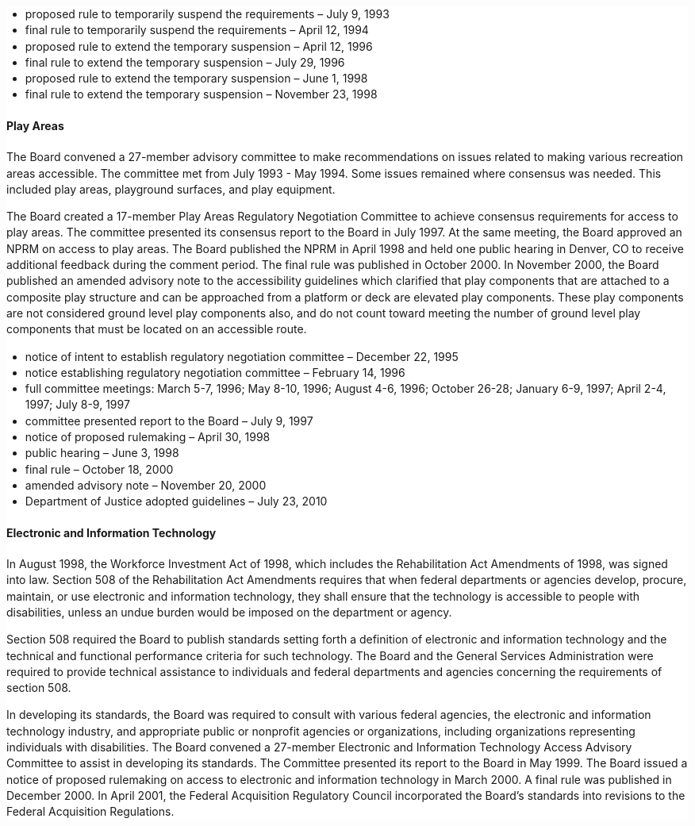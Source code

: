 *   proposed rule to temporarily suspend the requirements – July 9, 1993
*   final rule to temporarily suspend the requirements – April 12, 1994
*   proposed rule to extend the temporary suspension – April 12, 1996
*   final rule to extend the temporary suspension – July 29, 1996
*   proposed rule to extend the temporary suspension – June 1, 1998
*   final rule to extend the temporary suspension – November 23, 1998

#### Play Areas

The Board convened a 27-member advisory committee to make recommendations on issues related to making various recreation areas accessible.  The committee met from July 1993 - May 1994.  Some issues remained where consensus was needed.  This included play areas, playground surfaces, and play equipment.

The Board created a 17-member Play Areas Regulatory Negotiation Committee to achieve consensus requirements for access to play areas.  The committee presented its consensus report to the Board in July 1997.  At the same meeting, the Board approved an NPRM on access to play areas.  The Board published the NPRM in April 1998 and held one public hearing in Denver, CO to receive additional feedback during the comment period.  The final rule was published in October 2000.  In November 2000, the Board published an amended advisory note to the accessibility guidelines which clarified that play components that are attached to a composite play structure and can be approached from a platform or deck are elevated play components.  These play components are not considered ground level play components also, and do not count toward meeting the number of ground level play components that must be located on an accessible route.

*   notice of intent to establish regulatory negotiation committee – December 22, 1995
*   notice establishing regulatory negotiation committee – February 14, 1996
*   full committee meetings: March 5-7, 1996; May 8-10, 1996; August 4-6, 1996; October 26-28; January 6-9, 1997; April 2-4, 1997; July 8-9, 1997
*   committee presented report to the Board – July 9, 1997
*   notice of proposed rulemaking – April 30, 1998
*   public hearing – June 3, 1998
*   final rule – October 18, 2000
*   amended advisory note – November 20, 2000
*   Department of Justice adopted guidelines – July 23, 2010

#### Electronic and Information Technology

In August 1998, the Workforce Investment Act of 1998, which includes the Rehabilitation Act Amendments of 1998, was signed into law. Section 508 of the Rehabilitation Act Amendments requires that when federal departments or agencies develop, procure, maintain, or use electronic and information technology, they shall ensure that the technology is accessible to people with disabilities, unless an undue burden would be imposed on the department or agency.

Section 508 required the Board to publish standards setting forth a definition of electronic and information technology and the technical and functional performance criteria for such technology. The Board and the General Services Administration were required to provide technical assistance to individuals and federal departments and agencies concerning the requirements of section 508.

In developing its standards, the Board was required to consult with various federal agencies, the electronic and information technology industry, and appropriate public or nonprofit agencies or organizations, including organizations representing individuals with disabilities. The Board convened a 27-member Electronic and Information Technology Access Advisory Committee to assist in developing its standards. The Committee presented its report to the Board in May 1999. The Board issued a notice of proposed rulemaking on access to electronic and information technology in March 2000. A final rule was published in December 2000. In April 2001, the Federal Acquisition Regulatory Council incorporated the Board’s standards into revisions to the Federal Acquisition Regulations.
